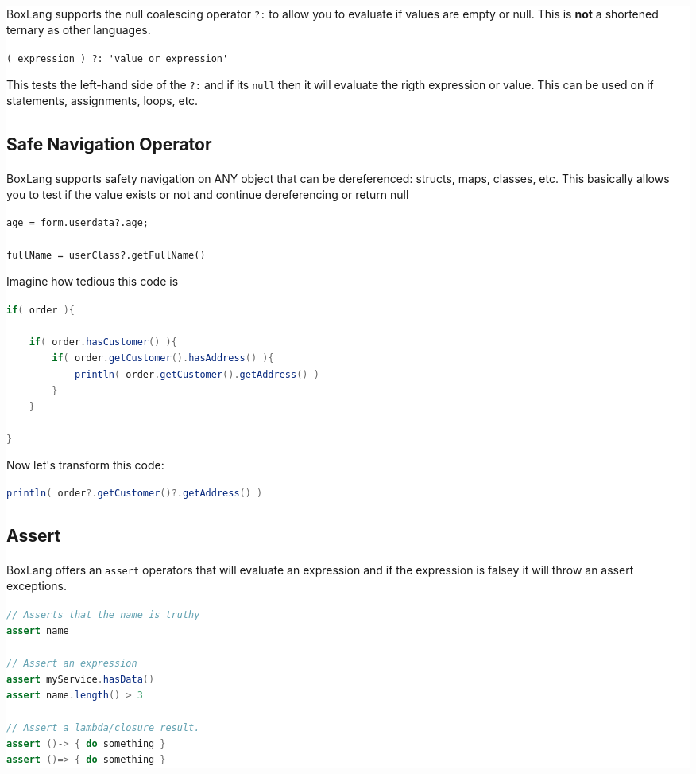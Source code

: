 BoxLang supports the null coalescing operator `?:` to allow you to evaluate if values are empty or null. This is **not** a shortened ternary as other languages.

```
( expression ) ?: 'value or expression'
```

This tests the left-hand side of the `?:` and if its `null` then it will evaluate the rigth expression or value.  This can be used on if statements, assignments, loops, etc.

## Safe Navigation Operator

BoxLang supports safety navigation on ANY object that can be dereferenced: structs, maps, classes, etc.  This basically allows you to test if the value exists or not and continue dereferencing or return null

```cfscript
age = form.userdata?.age;

fullName = userClass?.getFullName()
```

Imagine how tedious this code is

```java
if( order ){

    if( order.hasCustomer() ){
        if( order.getCustomer().hasAddress() ){
            println( order.getCustomer().getAddress() )
        }
    }
    
}
```

Now let's transform this code:

```java
println( order?.getCustomer()?.getAddress() )
```

## Assert

BoxLang offers an `assert` operators that will evaluate an expression and if the expression is falsey it will throw an assert exceptions.

```groovy
// Asserts that the name is truthy
assert name

// Assert an expression
assert myService.hasData()
assert name.length() > 3

// Assert a lambda/closure result.
assert ()-> { do something }
assert ()=> { do something }

```
